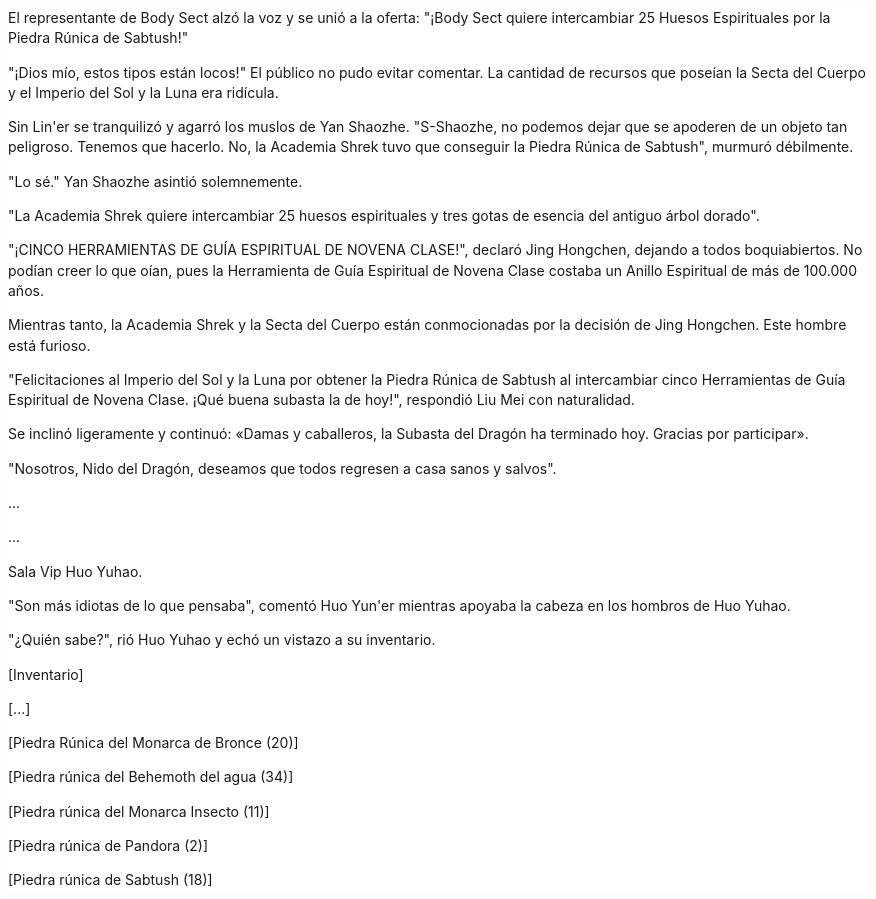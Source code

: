 El representante de Body Sect alzó la voz y se unió a la oferta: "¡Body Sect quiere intercambiar 25 Huesos Espirituales por la Piedra Rúnica de Sabtush!"

"¡Dios mío, estos tipos están locos!" El público no pudo evitar comentar. La cantidad de recursos que poseían la Secta del Cuerpo y el Imperio del Sol y la Luna era ridícula.

Sin Lin'er se tranquilizó y agarró los muslos de Yan Shaozhe. "S-Shaozhe, no podemos dejar que se apoderen de un objeto tan peligroso. Tenemos que hacerlo. No, la Academia Shrek tuvo que conseguir la Piedra Rúnica de Sabtush", murmuró débilmente.

"Lo sé." Yan Shaozhe asintió solemnemente.

"La Academia Shrek quiere intercambiar 25 huesos espirituales y tres gotas de esencia del antiguo árbol dorado".

"¡CINCO HERRAMIENTAS DE GUÍA ESPIRITUAL DE NOVENA CLASE!", declaró Jing Hongchen, dejando a todos boquiabiertos. No podían creer lo que oían, pues la Herramienta de Guía Espiritual de Novena Clase costaba un Anillo Espiritual de más de 100.000 años.

Mientras tanto, la Academia Shrek y la Secta del Cuerpo están conmocionadas por la decisión de Jing Hongchen. Este hombre está furioso.

"Felicitaciones al Imperio del Sol y la Luna por obtener la Piedra Rúnica de Sabtush al intercambiar cinco Herramientas de Guía Espiritual de Novena Clase. ¡Qué buena subasta la de hoy!", respondió Liu Mei con naturalidad.

Se inclinó ligeramente y continuó: «Damas y caballeros, la Subasta del Dragón ha terminado hoy. Gracias por participar».

"Nosotros, Nido del Dragón, deseamos que todos regresen a casa sanos y salvos".

...

...

Sala Vip Huo Yuhao.

"Son más idiotas de lo que pensaba", comentó Huo Yun'er mientras apoyaba la cabeza en los hombros de Huo Yuhao.

"¿Quién sabe?", rió Huo Yuhao y echó un vistazo a su inventario.

[Inventario]

[...]

[Piedra Rúnica del Monarca de Bronce (20)]

[Piedra rúnica del Behemoth del agua (34)]

[Piedra rúnica del Monarca Insecto (11)]

[Piedra rúnica de Pandora (2)]

[Piedra rúnica de Sabtush (18)]